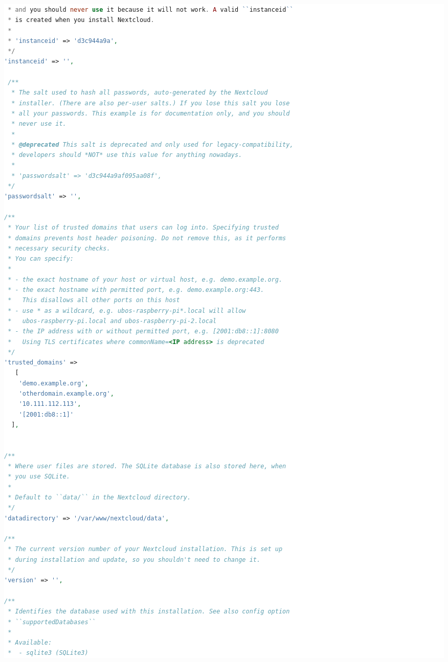 ```php
 * and you should never use it because it will not work. A valid ``instanceid``
 * is created when you install Nextcloud.
 *
 * 'instanceid' => 'd3c944a9a',
 */
'instanceid' => '',

 /**
  * The salt used to hash all passwords, auto-generated by the Nextcloud
  * installer. (There are also per-user salts.) If you lose this salt you lose
  * all your passwords. This example is for documentation only, and you should
  * never use it.
  *
  * @deprecated This salt is deprecated and only used for legacy-compatibility,
  * developers should *NOT* use this value for anything nowadays.
  *
  * 'passwordsalt' => 'd3c944a9af095aa08f',
 */
'passwordsalt' => '',

/**
 * Your list of trusted domains that users can log into. Specifying trusted
 * domains prevents host header poisoning. Do not remove this, as it performs
 * necessary security checks.
 * You can specify:
 *
 * - the exact hostname of your host or virtual host, e.g. demo.example.org.
 * - the exact hostname with permitted port, e.g. demo.example.org:443.
 *   This disallows all other ports on this host
 * - use * as a wildcard, e.g. ubos-raspberry-pi*.local will allow
 *   ubos-raspberry-pi.local and ubos-raspberry-pi-2.local
 * - the IP address with or without permitted port, e.g. [2001:db8::1]:8080
 *   Using TLS certificates where commonName=<IP address> is deprecated
 */
'trusted_domains' =>
   [
    'demo.example.org',
    'otherdomain.example.org',
    '10.111.112.113',
    '[2001:db8::1]'
  ],


/**
 * Where user files are stored. The SQLite database is also stored here, when
 * you use SQLite.
 *
 * Default to ``data/`` in the Nextcloud directory.
 */
'datadirectory' => '/var/www/nextcloud/data',

/**
 * The current version number of your Nextcloud installation. This is set up
 * during installation and update, so you shouldn't need to change it.
 */
'version' => '',

/**
 * Identifies the database used with this installation. See also config option
 * ``supportedDatabases``
 *
 * Available:
 *  - sqlite3 (SQLite3)
```